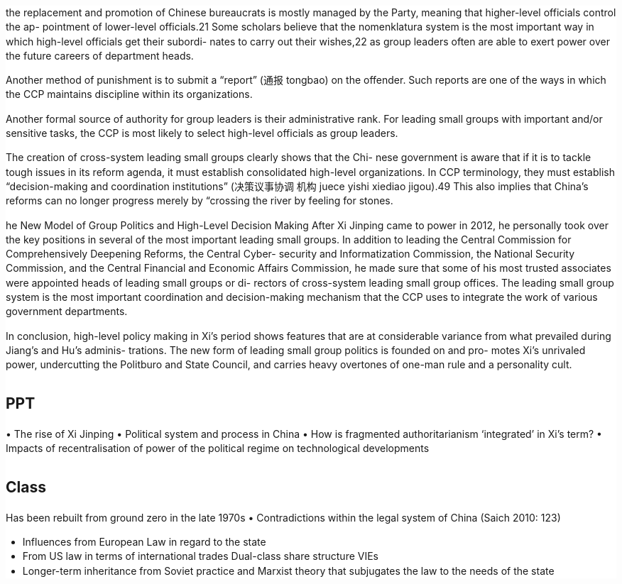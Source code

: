  the replacement and promotion of Chinese bureaucrats
is mostly managed by the Party, meaning that higher-level officials control the ap-
pointment of lower-level officials.21 Some scholars believe that the nomenklatura
system is the most important way in which high-level officials get their subordi-
nates to carry out their wishes,22 as group leaders often are able to exert power over
the future careers of department heads.

Another method of punishment is to submit a “report” (通报 tongbao) on the
offender. Such reports are one of the ways in which the CCP maintains discipline
within its organizations.

Another formal source of authority for group leaders is their administrative
rank. For leading small groups with important and/or sensitive tasks, the CCP is
most likely to select high-level officials as group leaders.

The creation of cross-system leading small groups clearly shows that the Chi-
nese government is aware that if it is to tackle tough issues in its reform agenda, it
must establish consolidated high-level organizations. In CCP terminology, they
must establish “decision-making and coordination institutions” (决策议事协调
机构 juece yishi xiediao jigou).49 This also implies that China’s reforms can no
longer progress merely by “crossing the river by feeling for stones.

he New Model of Group Politics and High-Level Decision Making
After Xi Jinping came to power in 2012, he personally took over the key positions
in several of the most important leading small groups. In addition to leading the Central Commission for Comprehensively Deepening Reforms, the Central Cyber-
security and Informatization Commission, the National Security Commission, and
the Central Financial and Economic Affairs Commission, he made sure that some
of his most trusted associates were appointed heads of leading small groups or di-
rectors of cross-system leading small group offices.
The leading small group system is the most important coordination and
decision-making mechanism that the CCP uses to integrate the work of various
government departments.

In conclusion, high-level policy making in Xi’s period shows features that are
at considerable variance from what prevailed during Jiang’s and Hu’s adminis-
trations. The new form of leading small group politics is founded on and pro-
motes Xi’s unrivaled power, undercutting the Politburo and State Council, and
carries heavy overtones of one-man rule and a personality cult. 


## PPT
• The rise of Xi Jinping
• Political system and process in China
• How is fragmented authoritarianism ‘integrated’ in Xi’s term?
• Impacts of recentralisation of power of the political regime on
technological developments


## Class
Has been rebuilt from ground zero in the late 1970s
• Contradictions within the legal system of China (Saich 2010: 123)
- Influences from European Law in regard to the state
- From US law in terms of international trades Dual-class share structure
VIEs
- Longer-term inheritance from Soviet practice and Marxist theory that
subjugates the law to the needs of the state
